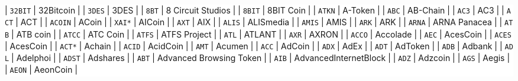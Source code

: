 | `32BIT` | 32Bitcoin |
| `3DES` | 3DES |
| `8BT` | 8 Circuit Studios |
| `8BIT` | 8BIT Coin |
| `ATKN` | A-Token |
| `ABC` | AB-Chain |
| `AC3` | AC3 |
| `ACT` | ACT |
| `ACOIN` | ACoin |
| `XAI*` | AICoin |
| `AXT` | AIX |
| `ALIS` | ALISmedia |
| `AMIS` | AMIS |
| `ARK` | ARK |
| `ARNA` | ARNA Panacea |
| `ATB` | ATB coin |
| `ATCC` | ATC Coin |
| `ATFS` | ATFS Project |
| `ATL` | ATLANT |
| `AXR` | AXRON |
| `ACCO` | Accolade |
| `AEC` | AcesCoin |
| `ACES` | AcesCoin |
| `ACT*` | Achain |
| `ACID` | AcidCoin |
| `AMT` | Acumen |
| `ACC` | AdCoin |
| `ADX` | AdEx |
| `ADT` | AdToken |
| `ADB` | Adbank |
| `ADL` | Adelphoi |
| `ADST` | Adshares |
| `ABT` | Advanced Browsing Token |
| `AIB` | AdvancedInternetBlock |
| `ADZ` | Adzcoin |
| `AGS` | Aegis |
| `AEON` | AeonCoin |
